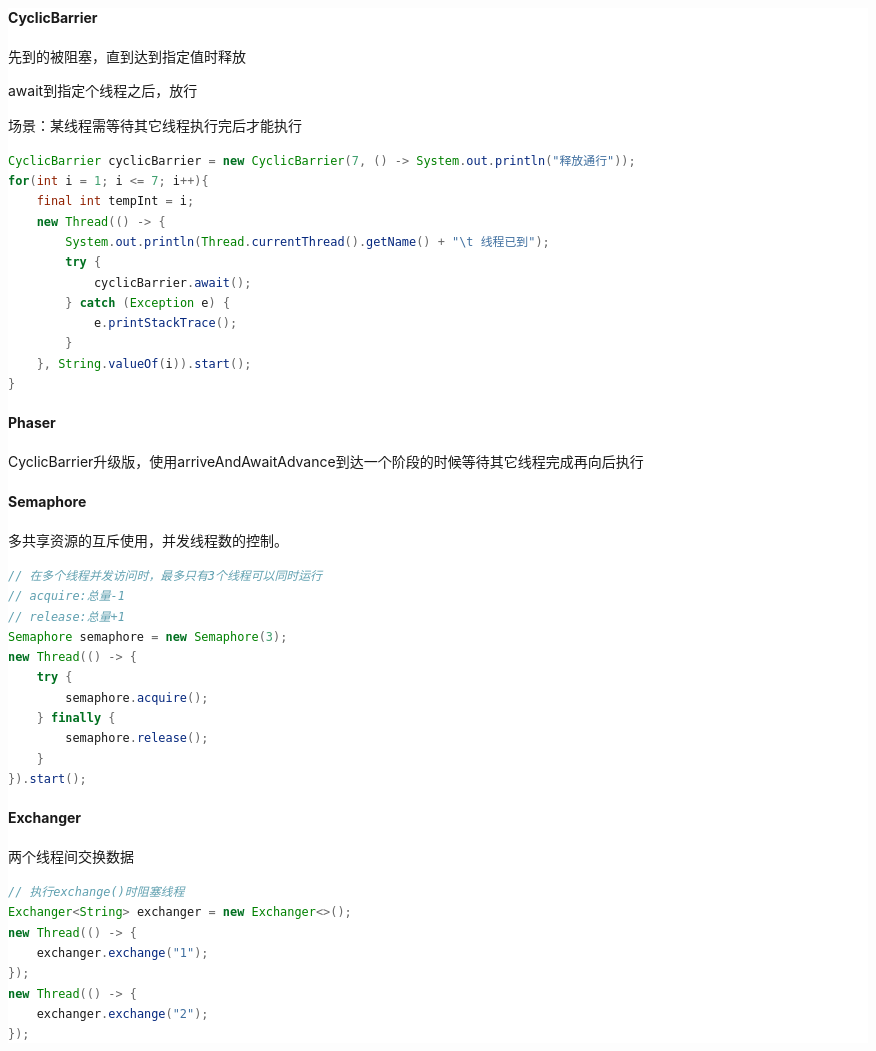#### CyclicBarrier

先到的被阻塞，直到达到指定值时释放

await到指定个线程之后，放行

场景：某线程需等待其它线程执行完后才能执行

```java
CyclicBarrier cyclicBarrier = new CyclicBarrier(7, () -> System.out.println("释放通行"));
for(int i = 1; i <= 7; i++){
    final int tempInt = i;
    new Thread(() -> {
        System.out.println(Thread.currentThread().getName() + "\t 线程已到");
        try {
            cyclicBarrier.await();
        } catch (Exception e) {
            e.printStackTrace();
        }
    }, String.valueOf(i)).start();
}
```

#### Phaser

CyclicBarrier升级版，使用arriveAndAwaitAdvance到达一个阶段的时候等待其它线程完成再向后执行

#### Semaphore

多共享资源的互斥使用，并发线程数的控制。

```java
// 在多个线程并发访问时，最多只有3个线程可以同时运行
// acquire:总量-1
// release:总量+1
Semaphore semaphore = new Semaphore(3);
new Thread(() -> {
    try {
        semaphore.acquire();
    } finally {
        semaphore.release();
    }
}).start();
```

#### Exchanger

两个线程间交换数据

```java
// 执行exchange()时阻塞线程
Exchanger<String> exchanger = new Exchanger<>();
new Thread(() -> {
    exchanger.exchange("1");
});
new Thread(() -> {
    exchanger.exchange("2");
});
```
